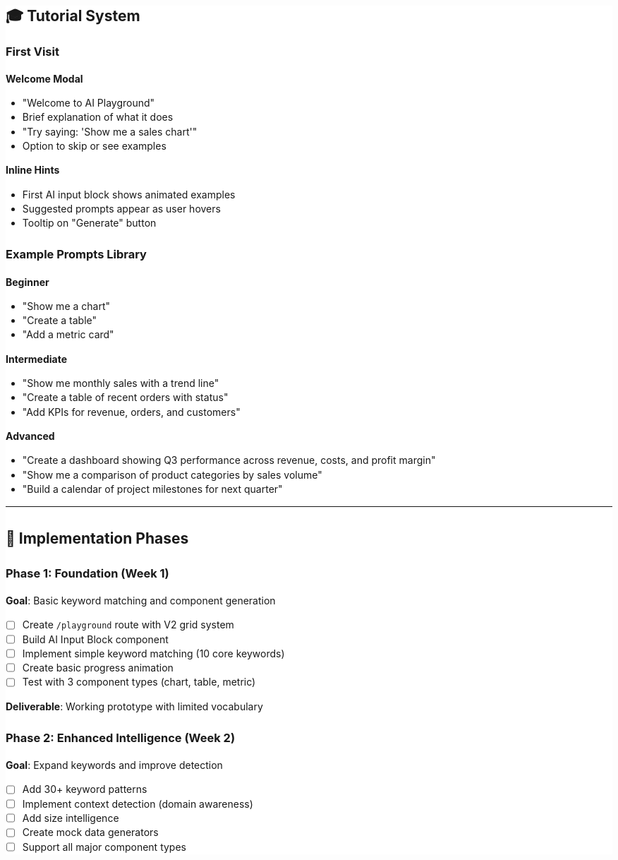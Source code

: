 
## 🎓 Tutorial System

### First Visit

**Welcome Modal**
- "Welcome to AI Playground"
- Brief explanation of what it does
- "Try saying: 'Show me a sales chart'"
- Option to skip or see examples

**Inline Hints**
- First AI input block shows animated examples
- Suggested prompts appear as user hovers
- Tooltip on "Generate" button

### Example Prompts Library

**Beginner**
- "Show me a chart"
- "Create a table"
- "Add a metric card"

**Intermediate**
- "Show me monthly sales with a trend line"
- "Create a table of recent orders with status"
- "Add KPIs for revenue, orders, and customers"

**Advanced**
- "Create a dashboard showing Q3 performance across revenue, costs, and profit margin"
- "Show me a comparison of product categories by sales volume"
- "Build a calendar of project milestones for next quarter"

---

## 🎯 Implementation Phases

### Phase 1: Foundation (Week 1)
**Goal**: Basic keyword matching and component generation

- [ ] Create `/playground` route with V2 grid system
- [ ] Build AI Input Block component
- [ ] Implement simple keyword matching (10 core keywords)
- [ ] Create basic progress animation
- [ ] Test with 3 component types (chart, table, metric)

**Deliverable**: Working prototype with limited vocabulary

### Phase 2: Enhanced Intelligence (Week 2)
**Goal**: Expand keywords and improve detection

- [ ] Add 30+ keyword patterns
- [ ] Implement context detection (domain awareness)
- [ ] Add size intelligence
- [ ] Create mock data generators
- [ ] Support all major component types
